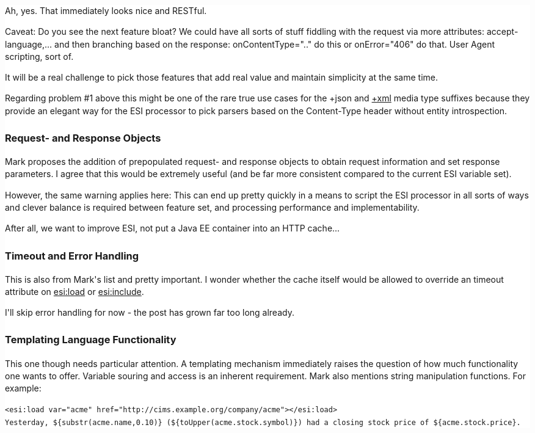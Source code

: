


Ah, yes. That immediately looks nice and RESTful.

Caveat: Do you see the next feature bloat? We could have all sorts of stuff fiddling with the request via more attributes: accept-language,... and then branching based on the response: onContentType=".." do this or onError="406" do that. User Agent scripting, sort of.

It will be a real challenge to pick those features that add real value and maintain simplicity at the same time.

Regarding problem #1 above this might be one of the rare true use cases for the +json and [+xml](http://tools.ietf.org/html/rfc3023#appendix-A) media type suffixes because they provide an elegant way for the ESI processor to pick parsers based on the Content-Type header without entity introspection.



### Request- and Response Objects



Mark proposes the addition of prepopulated request- and response objects to obtain request information and set response parameters. I agree that this would be extremely useful (and be far more consistent compared to the current ESI variable set).

However, the same warning applies here: This can end up pretty quickly in a means to script the ESI processor in all sorts of ways and clever balance is required between feature set, and processing performance and implementability.

After all, we want to improve ESI, not put a Java EE container into an HTTP cache...



### Timeout and Error Handling



This is also from Mark's list and pretty important. I wonder whether the cache itself would be allowed to override an timeout attribute on <esi:load> or <esi:include>.

I'll skip error handling for now - the post has grown far too long already.



### Templating Language Functionality



This one though needs particular attention. A templating mechanism immediately raises the question of how much functionality one wants to offer. Variable souring and access is an inherent requirement. Mark also mentions string manipulation functions. For example:


    
    
    
    <esi:load var="acme" href="http://cims.example.org/company/acme"></esi:load>
    Yesterday, ${substr(acme.name,0.10)} (${toUpper(acme.stock.symbol)}) had a closing stock price of ${acme.stock.price}.
    


